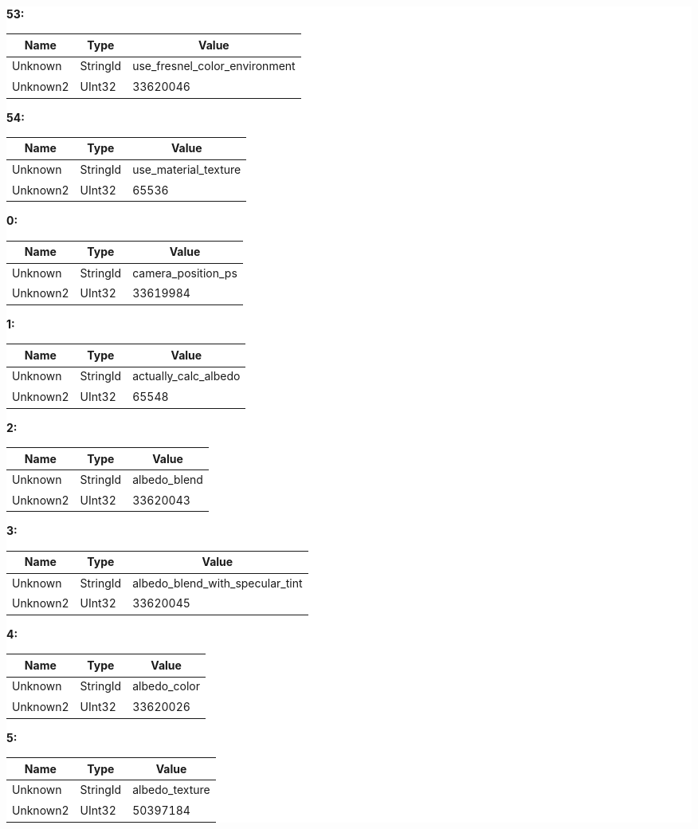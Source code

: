
**53:**

Name	| Type	| Value
---	|---	|---	|
Unknown	|StringId	|use_fresnel_color_environment
Unknown2	|UInt32	|33620046


**54:**

Name	| Type	| Value
---	|---	|---	|
Unknown	|StringId	|use_material_texture
Unknown2	|UInt32	|65536


**0:**

Name	| Type	| Value
---	|---	|---	|
Unknown	|StringId	|camera_position_ps
Unknown2	|UInt32	|33619984


**1:**

Name	| Type	| Value
---	|---	|---	|
Unknown	|StringId	|actually_calc_albedo
Unknown2	|UInt32	|65548


**2:**

Name	| Type	| Value
---	|---	|---	|
Unknown	|StringId	|albedo_blend
Unknown2	|UInt32	|33620043


**3:**

Name	| Type	| Value
---	|---	|---	|
Unknown	|StringId	|albedo_blend_with_specular_tint
Unknown2	|UInt32	|33620045


**4:**

Name	| Type	| Value
---	|---	|---	|
Unknown	|StringId	|albedo_color
Unknown2	|UInt32	|33620026


**5:**

Name	| Type	| Value
---	|---	|---	|
Unknown	|StringId	|albedo_texture
Unknown2	|UInt32	|50397184
